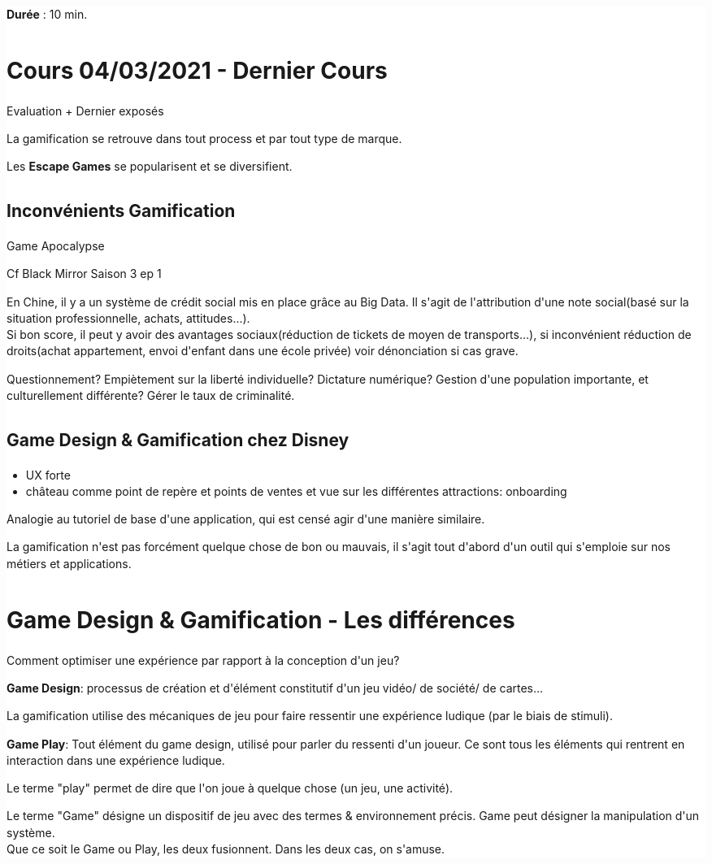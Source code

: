 __Durée__ : 10 min.  

# Cours 04/03/2021 - Dernier Cours  

Evaluation + Dernier exposés  

La gamification se retrouve dans tout process et par tout type de marque.  

Les __Escape Games__ se popularisent et se diversifient.  

## Inconvénients Gamification

Game Apocalypse  

Cf Black Mirror Saison 3 ep 1

En Chine, il y a un système de crédit social mis en place grâce au Big Data. Il s'agit de l'attribution d'une note social(basé sur la situation professionnelle, achats, attitudes...).  
Si bon score, il peut y avoir des avantages sociaux(réduction de tickets de moyen de transports...), si inconvénient réduction de droits(achat appartement, envoi d'enfant dans une école privée) voir dénonciation si cas grave.    

Questionnement? Empiètement sur la liberté individuelle? Dictature numérique? Gestion d'une population importante, et culturellement différente? Gérer le taux de criminalité.   

## Game Design & Gamification chez Disney  

- UX forte
- château comme point de repère et points de ventes et vue sur les différentes attractions: onboarding  


Analogie au tutoriel de base d'une application, qui est censé agir d'une manière similaire.  

La gamification n'est pas forcément quelque chose de bon ou mauvais, il s'agit tout d'abord d'un outil qui s'emploie sur nos métiers et applications.  

# Game Design & Gamification - Les différences  

Comment optimiser une expérience par rapport à la conception d'un jeu?  

__Game Design__: processus de création et d'élément constitutif d'un jeu vidéo/ de société/ de cartes...  

La gamification utilise des mécaniques de jeu pour faire ressentir une expérience ludique (par le biais de stimuli).   

__Game Play__: Tout élément du game design, utilisé pour parler du ressenti d'un joueur. Ce sont tous les éléments qui rentrent en interaction dans une expérience ludique.  

Le terme "play" permet de dire que l'on joue à quelque chose (un jeu, une activité).  

Le terme "Game" désigne un dispositif de jeu avec des termes & environnement précis. Game peut désigner la manipulation d'un système.  
Que ce soit le Game ou Play, les deux fusionnent. Dans les deux cas, on s'amuse.   
